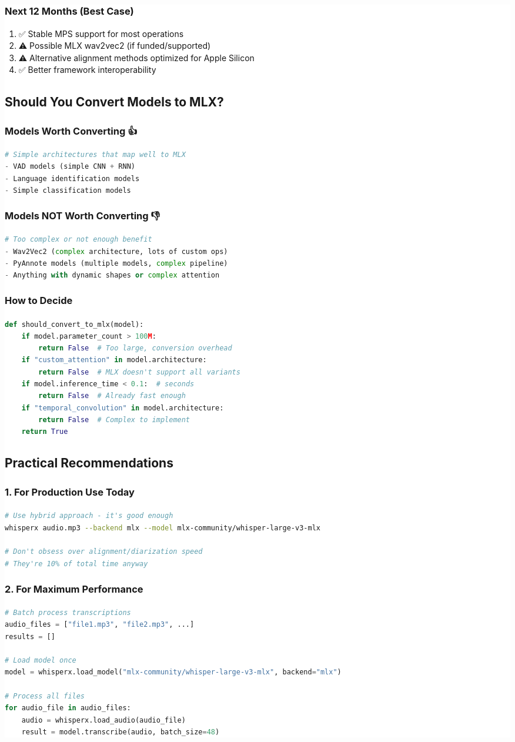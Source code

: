 ### Next 12 Months (Best Case)
1. ✅ Stable MPS support for most operations
2. ⚠️ Possible MLX wav2vec2 (if funded/supported)
3. ⚠️ Alternative alignment methods optimized for Apple Silicon
4. ✅ Better framework interoperability

## Should You Convert Models to MLX?

### Models Worth Converting 👍
```python
# Simple architectures that map well to MLX
- VAD models (simple CNN + RNN)
- Language identification models
- Simple classification models
```

### Models NOT Worth Converting 👎
```python
# Too complex or not enough benefit
- Wav2Vec2 (complex architecture, lots of custom ops)
- PyAnnote models (multiple models, complex pipeline)
- Anything with dynamic shapes or complex attention
```

### How to Decide
```python
def should_convert_to_mlx(model):
    if model.parameter_count > 100M:
        return False  # Too large, conversion overhead
    if "custom_attention" in model.architecture:
        return False  # MLX doesn't support all variants
    if model.inference_time < 0.1:  # seconds
        return False  # Already fast enough
    if "temporal_convolution" in model.architecture:
        return False  # Complex to implement
    return True
```

## Practical Recommendations

### 1. For Production Use Today
```bash
# Use hybrid approach - it's good enough
whisperx audio.mp3 --backend mlx --model mlx-community/whisper-large-v3-mlx

# Don't obsess over alignment/diarization speed
# They're 10% of total time anyway
```

### 2. For Maximum Performance
```python
# Batch process transcriptions
audio_files = ["file1.mp3", "file2.mp3", ...]
results = []

# Load model once
model = whisperx.load_model("mlx-community/whisper-large-v3-mlx", backend="mlx")

# Process all files
for audio_file in audio_files:
    audio = whisperx.load_audio(audio_file)
    result = model.transcribe(audio, batch_size=48)
```